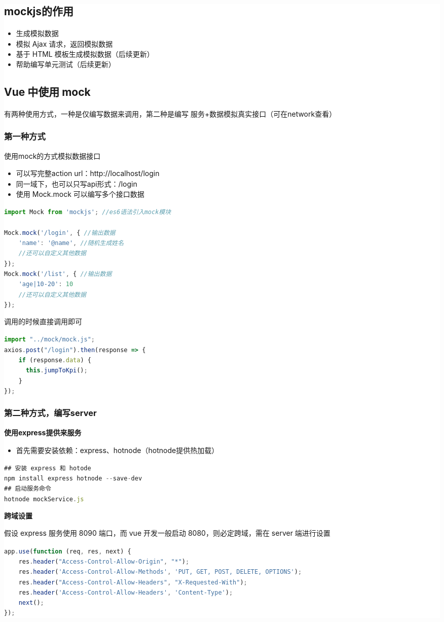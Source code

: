 ## mockjs的作用

- 生成模拟数据
- 模拟 Ajax 请求，返回模拟数据
- 基于 HTML 模板生成模拟数据（后续更新）
- 帮助编写单元测试（后续更新）

## Vue 中使用 mock
有两种使用方式，一种是仅编写数据来调用，第二种是编写 服务+数据模拟真实接口（可在network查看）
### 第一种方式 
使用mock的方式模拟数据接口
- 可以写完整action url：http://localhost/login
- 同一域下，也可以只写api形式：/login
- 使用 Mock.mock 可以编写多个接口数据
```javascript
import Mock from 'mockjs'; //es6语法引入mock模块

Mock.mock('/login', { //输出数据
    'name': '@name', //随机生成姓名
    //还可以自定义其他数据
});
Mock.mock('/list', { //输出数据
    'age|10-20': 10
    //还可以自定义其他数据
});
```
调用的时候直接调用即可
```javascript
import "../mock/mock.js";
axios.post("/login").then(response => {
    if (response.data) {
      this.jumpToKpi();
    }
});
```
### 第二种方式，编写server
**使用express提供来服务**
- 首先需要安装依赖：express、hotnode（hotnode提供热加载）


```javascript
## 安装 express 和 hotode
npm install express hotnode --save-dev
## 启动服务命令
hotnode mockService.js
```
**跨域设置**

假设 express 服务使用 8090 端口，而 vue 开发一般启动 8080，则必定跨域，需在 server 端进行设置

```javascript
app.use(function (req, res, next) {
    res.header("Access-Control-Allow-Origin", "*");
    res.header('Access-Control-Allow-Methods', 'PUT, GET, POST, DELETE, OPTIONS');
    res.header("Access-Control-Allow-Headers", "X-Requested-With");
    res.header('Access-Control-Allow-Headers', 'Content-Type');
    next();
});
```

